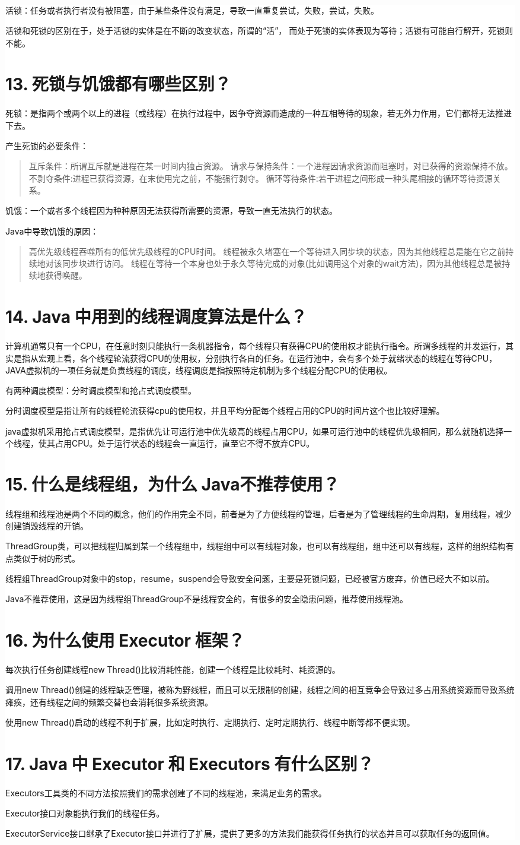 活锁：任务或者执行者没有被阻塞，由于某些条件没有满足，导致一直重复尝试，失败，尝试，失败。

活锁和死锁的区别在于，处于活锁的实体是在不断的改变状态，所谓的“活”， 而处于死锁的实体表现为等待；活锁有可能自行解开，死锁则不能。

# 13. 死锁与饥饿都有哪些区别？
死锁：是指两个或两个以上的进程（或线程）在执行过程中，因争夺资源而造成的一种互相等待的现象，若无外力作用，它们都将无法推进下去。

产生死锁的必要条件：

>互斥条件：所谓互斥就是进程在某一时间内独占资源。 请求与保持条件：一个进程因请求资源而阻塞时，对已获得的资源保持不放。 不剥夺条件:进程已获得资源，在末使用完之前，不能强行剥夺。 循环等待条件:若干进程之间形成一种头尾相接的循环等待资源关系。

饥饿：一个或者多个线程因为种种原因无法获得所需要的资源，导致一直无法执行的状态。

Java中导致饥饿的原因：

>高优先级线程吞噬所有的低优先级线程的CPU时间。 线程被永久堵塞在一个等待进入同步块的状态，因为其他线程总是能在它之前持续地对该同步块进行访问。 线程在等待一个本身也处于永久等待完成的对象(比如调用这个对象的wait方法)，因为其他线程总是被持续地获得唤醒。

# 14. Java 中用到的线程调度算法是什么？
计算机通常只有一个CPU，在任意时刻只能执行一条机器指令，每个线程只有获得CPU的使用权才能执行指令。所谓多线程的并发运行，其实是指从宏观上看，各个线程轮流获得CPU的使用权，分别执行各自的任务。在运行池中，会有多个处于就绪状态的线程在等待CPU，JAVA虚拟机的一项任务就是负责线程的调度，线程调度是指按照特定机制为多个线程分配CPU的使用权。

有两种调度模型：分时调度模型和抢占式调度模型。

分时调度模型是指让所有的线程轮流获得cpu的使用权，并且平均分配每个线程占用的CPU的时间片这个也比较好理解。

java虚拟机采用抢占式调度模型，是指优先让可运行池中优先级高的线程占用CPU，如果可运行池中的线程优先级相同，那么就随机选择一个线程，使其占用CPU。处于运行状态的线程会一直运行，直至它不得不放弃CPU。

# 15. 什么是线程组，为什么 Java不推荐使用？
线程组和线程池是两个不同的概念，他们的作用完全不同，前者是为了方便线程的管理，后者是为了管理线程的生命周期，复用线程，减少创建销毁线程的开销。

ThreadGroup类，可以把线程归属到某一个线程组中，线程组中可以有线程对象，也可以有线程组，组中还可以有线程，这样的组织结构有点类似于树的形式。

线程组ThreadGroup对象中的stop，resume，suspend会导致安全问题，主要是死锁问题，已经被官方废弃，价值已经大不如以前。

Java不推荐使用，这是因为线程组ThreadGroup不是线程安全的，有很多的安全隐患问题，推荐使用线程池。

# 16. 为什么使用 Executor 框架？
每次执行任务创建线程new Thread()比较消耗性能，创建一个线程是比较耗时、耗资源的。

调用new Thread()创建的线程缺乏管理，被称为野线程，而且可以无限制的创建，线程之间的相互竞争会导致过多占用系统资源而导致系统瘫痪，还有线程之间的频繁交替也会消耗很多系统资源。

使用new Thread()启动的线程不利于扩展，比如定时执行、定期执行、定时定期执行、线程中断等都不便实现。

# 17. Java 中 Executor 和 Executors 有什么区别？
Executors工具类的不同方法按照我们的需求创建了不同的线程池，来满足业务的需求。

Executor接口对象能执行我们的线程任务。

ExecutorService接口继承了Executor接口并进行了扩展，提供了更多的方法我们能获得任务执行的状态并且可以获取任务的返回值。
